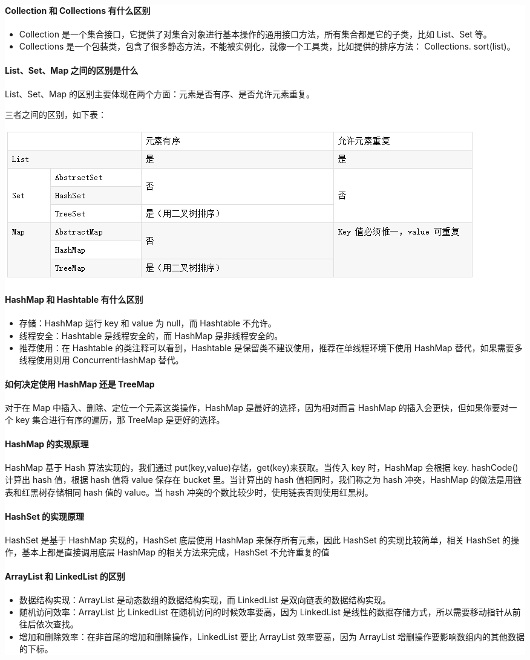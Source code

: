 #### Collection 和 Collections 有什么区别

- Collection 是一个集合接口，它提供了对集合对象进行基本操作的通用接口方法，所有集合都是它的子类，比如 List、Set 等。
- Collections 是一个包装类，包含了很多静态方法，不能被实例化，就像一个工具类，比如提供的排序方法： Collections. sort(list)。

####  List、Set、Map 之间的区别是什么

List、Set、Map 的区别主要体现在两个方面：元素是否有序、是否允许元素重复。

三者之间的区别，如下表：

![](img/listsetmap.png)

#### HashMap 和 Hashtable 有什么区别

- 存储：HashMap 运行 key 和 value 为 null，而 Hashtable 不允许。
- 线程安全：Hashtable 是线程安全的，而 HashMap 是非线程安全的。
- 推荐使用：在 Hashtable 的类注释可以看到，Hashtable 是保留类不建议使用，推荐在单线程环境下使用 HashMap 替代，如果需要多线程使用则用 ConcurrentHashMap 替代。

#### 如何决定使用 HashMap 还是 TreeMap

 对于在 Map 中插入、删除、定位一个元素这类操作，HashMap 是最好的选择，因为相对而言 HashMap 的插入会更快，但如果你要对一个 key 集合进行有序的遍历，那 TreeMap 是更好的选择。 

#### HashMap 的实现原理

 HashMap 基于 Hash 算法实现的，我们通过 put(key,value)存储，get(key)来获取。当传入 key 时，HashMap 会根据 key. hashCode() 计算出 hash 值，根据 hash 值将 value 保存在 bucket 里。当计算出的 hash 值相同时，我们称之为 hash 冲突，HashMap 的做法是用链表和红黑树存储相同 hash 值的 value。当 hash 冲突的个数比较少时，使用链表否则使用红黑树。 

#### HashSet 的实现原理

 HashSet 是基于 HashMap 实现的，HashSet 底层使用 HashMap 来保存所有元素，因此 HashSet 的实现比较简单，相关 HashSet 的操作，基本上都是直接调用底层 HashMap 的相关方法来完成，HashSet 不允许重复的值 

#### ArrayList 和 LinkedList 的区别

- 数据结构实现：ArrayList 是动态数组的数据结构实现，而 LinkedList 是双向链表的数据结构实现。
- 随机访问效率：ArrayList 比 LinkedList 在随机访问的时候效率要高，因为 LinkedList 是线性的数据存储方式，所以需要移动指针从前往后依次查找。
- 增加和删除效率：在非首尾的增加和删除操作，LinkedList 要比 ArrayList 效率要高，因为 ArrayList 增删操作要影响数组内的其他数据的下标。

